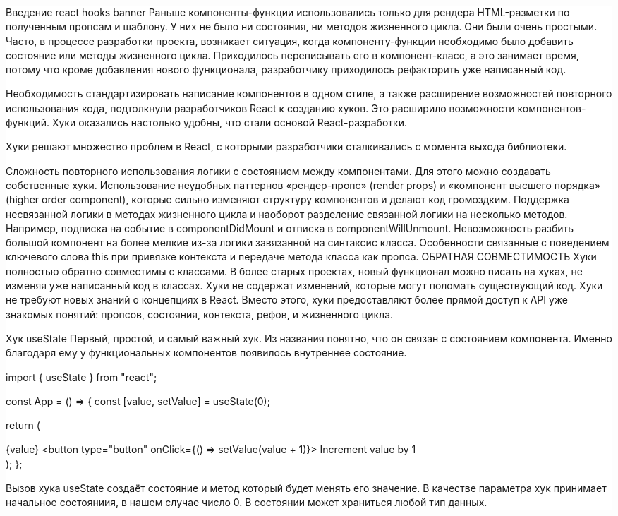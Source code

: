 Введение
react hooks banner
Раньше компоненты-функции использовались только для рендера HTML-разметки по полученным пропсам и шаблону. У них не было ни состояния, ни методов жизненного цикла. Они были очень простыми. Часто, в процессе разработки проекта, возникает ситуация, когда компоненту-функции необходимо было добавить состояние или методы жизненного цикла. Приходилось переписывать его в компонент-класс, а это занимает время, потому что кроме добавления нового функционала, разработчику приходилось рефакторить уже написанный код.

Необходимость стандартизировать написание компонентов в одном стиле, а также расширение возможностей повторного использования кода, подтолкнули разработчиков React к созданию хуков. Это расширило возможности компонентов-функций. Хуки оказались настолько удобны, что стали основой React-разработки.

Хуки решают множество проблем в React, с которыми разработчики сталкивались с момента выхода библиотеки.

Сложность повторного использования логики с состоянием между компонентами. Для этого можно создавать собственные хуки.
Использование неудобных паттернов «рендер-пропс» (render props) и «компонент высшего порядка» (higher order component), которые сильно изменяют структуру компонентов и делают код громоздким.
Поддержка несвязанной логики в методах жизненного цикла и наоборот разделение связанной логики на несколько методов. Например, подписка на событие в componentDidMount и отписка в componentWillUnmount.
Невозможность разбить большой компонент на более мелкие из-за логики завязанной на синтаксис класса.
Особенности связанные с поведением ключевого слова this при привязке контекста и передаче метода класса как пропса.
ОБРАТНАЯ СОВМЕСТИМОСТЬ
Хуки полностью обратно совместимы с классами. В более старых проектах, новый функционал можно писать на хуках, не изменяя уже написанный код в классах. Хуки не содержат изменений, которые могут поломать существующий код. Хуки не требуют новых знаний о концепциях в React. Вместо этого, хуки предоставляют более прямой доступ к API уже знакомых понятий: пропсов, состояния, контекста, рефов, и жизненного цикла.

Хук useState
Первый, простой, и самый важный хук. Из названия понятно, что он связан с состоянием компонента. Именно благодаря ему у функциональных компонентов появилось внутреннее состояние.

import { useState } from "react";

const App = () => {
  const [value, setValue] = useState(0);

  return (
    <div>
      {value}
      <button type="button" onClick={() => setValue(value + 1)}>
        Increment value by 1
      </button>
    </div>
  );
};

Вызов хука useState создаёт состояние и метод который будет менять его значение. В качестве параметра хук принимает начальное состояниия, в нашем случае число 0. В состоянии может храниться любой тип данных.
